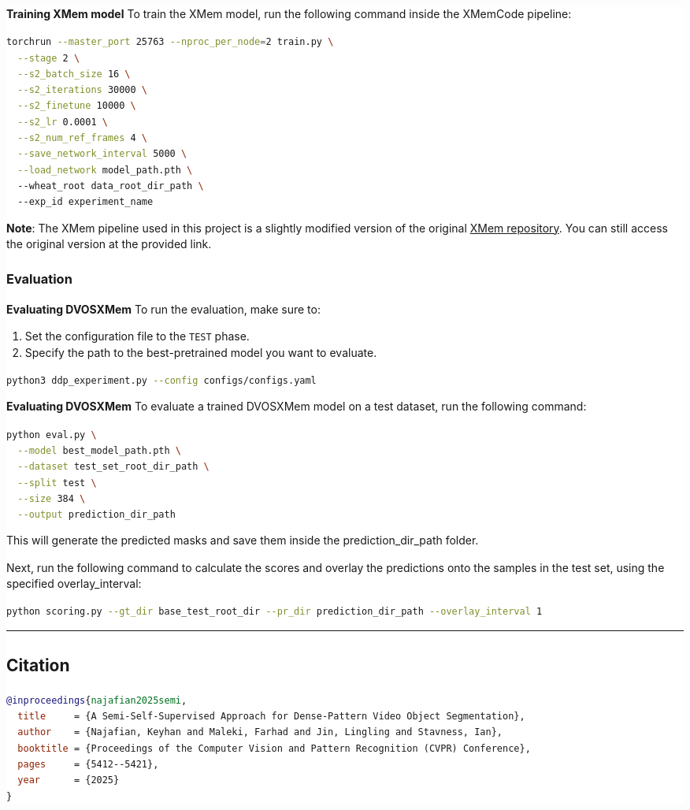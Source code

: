 **Training XMem model**
To train the XMem model, run the following command inside the XMemCode pipeline:

```bash
torchrun --master_port 25763 --nproc_per_node=2 train.py \
  --stage 2 \
  --s2_batch_size 16 \
  --s2_iterations 30000 \
  --s2_finetune 10000 \
  --s2_lr 0.0001 \
  --s2_num_ref_frames 4 \
  --save_network_interval 5000 \
  --load_network model_path.pth \ 
  --wheat_root data_root_dir_path \ 
  --exp_id experiment_name
  ```
**Note**: The XMem pipeline used in this project is a slightly modified version of the original [XMem repository](https://github.com/hkchengrex/XMem). You can still access the original version at the provided link.

### Evaluation
**Evaluating DVOSXMem**
To run the evaluation, make sure to:

1. Set the configuration file to the `TEST` phase.
2. Specify the path to the best-pretrained model you want to evaluate.

```bash
python3 ddp_experiment.py --config configs/configs.yaml
```

**Evaluating DVOSXMem**
To evaluate a trained DVOSXMem model on a test dataset, run the following command:

```bash
python eval.py \
  --model best_model_path.pth \
  --dataset test_set_root_dir_path \
  --split test \
  --size 384 \
  --output prediction_dir_path
```

This will generate the predicted masks and save them inside the prediction_dir_path folder.

Next, run the following command to calculate the scores and overlay the predictions onto the samples in the test set, using the specified overlay_interval:

```bash
python scoring.py --gt_dir base_test_root_dir --pr_dir prediction_dir_path --overlay_interval 1
```

---
## Citation
```bibtex
@inproceedings{najafian2025semi,
  title     = {A Semi-Self-Supervised Approach for Dense-Pattern Video Object Segmentation},
  author    = {Najafian, Keyhan and Maleki, Farhad and Jin, Lingling and Stavness, Ian},
  booktitle = {Proceedings of the Computer Vision and Pattern Recognition (CVPR) Conference},
  pages     = {5412--5421},
  year      = {2025}
}
```

